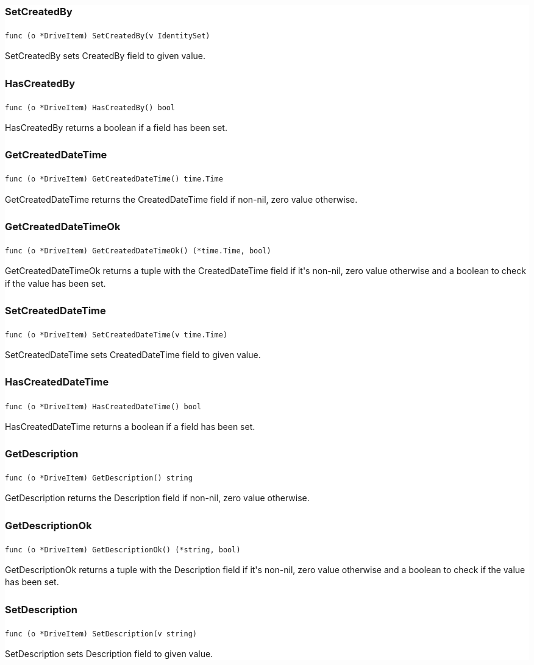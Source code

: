 ### SetCreatedBy

`func (o *DriveItem) SetCreatedBy(v IdentitySet)`

SetCreatedBy sets CreatedBy field to given value.

### HasCreatedBy

`func (o *DriveItem) HasCreatedBy() bool`

HasCreatedBy returns a boolean if a field has been set.

### GetCreatedDateTime

`func (o *DriveItem) GetCreatedDateTime() time.Time`

GetCreatedDateTime returns the CreatedDateTime field if non-nil, zero value otherwise.

### GetCreatedDateTimeOk

`func (o *DriveItem) GetCreatedDateTimeOk() (*time.Time, bool)`

GetCreatedDateTimeOk returns a tuple with the CreatedDateTime field if it's non-nil, zero value otherwise
and a boolean to check if the value has been set.

### SetCreatedDateTime

`func (o *DriveItem) SetCreatedDateTime(v time.Time)`

SetCreatedDateTime sets CreatedDateTime field to given value.

### HasCreatedDateTime

`func (o *DriveItem) HasCreatedDateTime() bool`

HasCreatedDateTime returns a boolean if a field has been set.

### GetDescription

`func (o *DriveItem) GetDescription() string`

GetDescription returns the Description field if non-nil, zero value otherwise.

### GetDescriptionOk

`func (o *DriveItem) GetDescriptionOk() (*string, bool)`

GetDescriptionOk returns a tuple with the Description field if it's non-nil, zero value otherwise
and a boolean to check if the value has been set.

### SetDescription

`func (o *DriveItem) SetDescription(v string)`

SetDescription sets Description field to given value.
